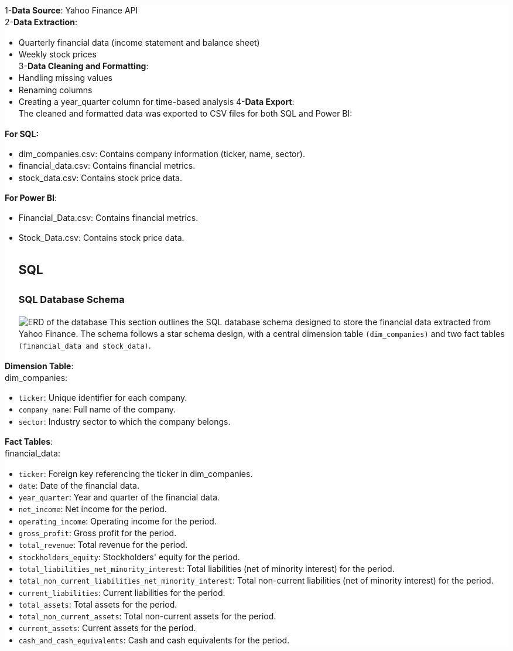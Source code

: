 1-**Data Source**: Yahoo Finance API  
2-**Data Extraction**:  
- Quarterly financial data (income statement and balance sheet)
- Weekly stock prices  
3-**Data Cleaning and Formatting**:  
- Handling missing values
- Renaming columns
- Creating a year_quarter column for time-based analysis
4-**Data Export**:  
The cleaned and formatted data was exported to CSV files for both SQL and Power BI:  

**For SQL:**  

- dim_companies.csv: Contains company information (ticker, name, sector).
- financial_data.csv: Contains financial metrics.
- stock_data.csv: Contains stock price data.
   
**For Power BI**:

- Financial_Data.csv: Contains financial metrics.
- Stock_Data.csv: Contains stock price data.

  ## SQL
  ### SQL Database Schema
  ![ERD of the database](Media/SQL/ER_Diagram.png)
  This section outlines the SQL database schema designed to store the financial data extracted from Yahoo Finance. The schema follows a star schema design, with a central dimension table `(dim_companies)` and two fact tables `(financial_data and stock_data)`.

**Dimension Table**:  
dim_companies:
- `ticker`: Unique identifier for each company.
- `company_name`: Full name of the company.
- `sector`: Industry sector to which the company belongs.

**Fact Tables**:  
financial_data:  

- `ticker`: Foreign key referencing the ticker in dim_companies.
- `date`: Date of the financial data.
- `year_quarter`: Year and quarter of the financial data.
- `net_income`: Net income for the period.
- `operating_income`: Operating income for the period.
- `gross_profit`: Gross profit for the period.
- `total_revenue`: Total revenue for the period.
- `stockholders_equity`: Stockholders' equity for the period.
- `total_liabilities_net_minority_interest`: Total liabilities (net of minority interest) for the period.
- `total_non_current_liabilities_net_minority_interest`: Total non-current liabilities (net of minority interest) for the period.
- `current_liabilities`: Current liabilities for the period.
- `total_assets`: Total assets for the period.
- `total_non_current_assets`: Total non-current assets for the period.
- `current_assets`: Current assets for the period.
- `cash_and_cash_equivalents`: Cash and cash equivalents for the period.
